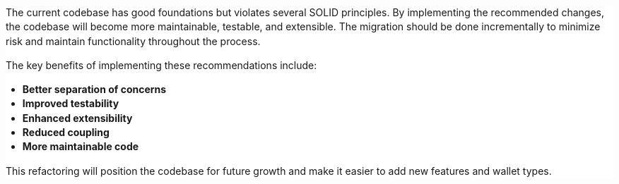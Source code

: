 The current codebase has good foundations but violates several SOLID principles. By implementing the recommended changes, the codebase will become more maintainable, testable, and extensible. The migration should be done incrementally to minimize risk and maintain functionality throughout the process.

The key benefits of implementing these recommendations include:
- **Better separation of concerns**
- **Improved testability**
- **Enhanced extensibility**
- **Reduced coupling**
- **More maintainable code**

This refactoring will position the codebase for future growth and make it easier to add new features and wallet types.
